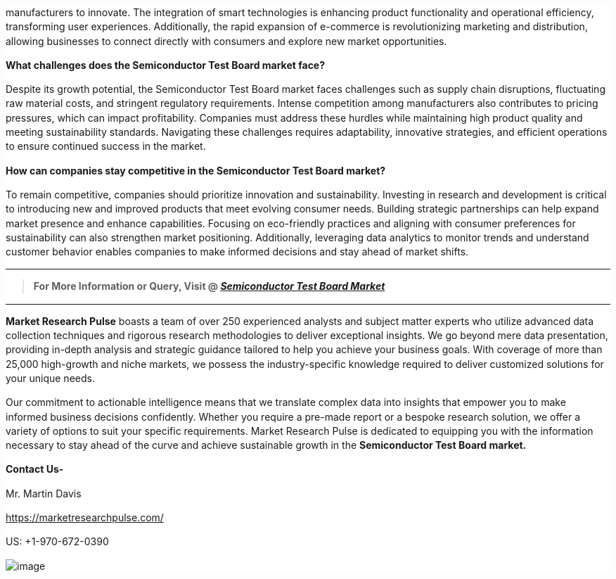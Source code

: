 manufacturers to innovate. The integration of smart technologies is enhancing product functionality and operational efficiency, transforming user experiences. Additionally, the rapid expansion of e-commerce is revolutionizing marketing and distribution, allowing businesses to connect directly with consumers and explore new market opportunities.</p><p><strong>What challenges does the Semiconductor Test Board market face?</strong></p><p>Despite its growth potential, the Semiconductor Test Board market faces challenges such as supply chain disruptions, fluctuating raw material costs, and stringent regulatory requirements. Intense competition among manufacturers also contributes to pricing pressures, which can impact profitability. Companies must address these hurdles while maintaining high product quality and meeting sustainability standards. Navigating these challenges requires adaptability, innovative strategies, and efficient operations to ensure continued success in the market.</p><p><strong>How can companies stay competitive in the Semiconductor Test Board market?</strong></p><p>To remain competitive, companies should prioritize innovation and sustainability. Investing in research and development is critical to introducing new and improved products that meet evolving consumer needs. Building strategic partnerships can help expand market presence and enhance capabilities. Focusing on eco-friendly practices and aligning with consumer preferences for sustainability can also strengthen market positioning. Additionally, leveraging data analytics to monitor trends and understand customer behavior enables companies to make informed decisions and stay ahead of market shifts.</p><hr /><blockquote><p><strong>For More Information or Query, Visit @&nbsp;<em><a href="https://marketresearchpulse.com/report/13523/semiconductor-test-board-market?utm_source=Linkedin&utm_medium=028">Semiconductor Test Board Market</a></em></strong></p></blockquote><hr /><p><strong>Market Research Pulse</strong> boasts a team of over 250 experienced analysts and subject matter experts who utilize advanced data collection techniques and rigorous research methodologies to deliver exceptional insights. We go beyond mere data presentation, providing in-depth analysis and strategic guidance tailored to help you achieve your business goals. With coverage of more than 25,000 high-growth and niche markets, we possess the industry-specific knowledge required to deliver customized solutions for your unique needs.</p><p>Our commitment to actionable intelligence means that we translate complex data into insights that empower you to make informed business decisions confidently. Whether you require a pre-made report or a bespoke research solution, we offer a variety of options to suit your specific requirements. Market Research Pulse is dedicated to equipping you with the information necessary to stay ahead of the curve and achieve sustainable growth in the <strong>Semiconductor Test Board market.</strong></p><p><strong>Contact Us-</strong></p><p>Mr. Martin Davis</p><p>https://marketresearchpulse.com/</p><p>US: +1-970-672-0390</p>
![image](https://github.com/user-attachments/assets/ef11b518-24ca-4bf6-8cef-e8b0ca7bae12)
